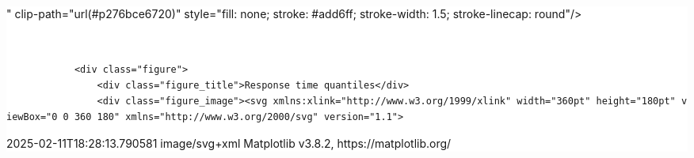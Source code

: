 " clip-path="url(#p276bce6720)" style="fill: none; stroke: #add6ff; stroke-width: 1.5; stroke-linecap: round"/>
   </g>
  </g>
 </g>
 <defs>
  <clipPath id="p276bce6720">
   <rect x="55.555" y="10.368" width="294.077" height="127.95625"/>
  </clipPath>
 </defs>
</svg></div>
                    <div class="figure_legend">&nbsp;</div>
                </div>

                <div class="figure">
                    <div class="figure_title">Response time quantiles</div>
                    <div class="figure_image"><svg xmlns:xlink="http://www.w3.org/1999/xlink" width="360pt" height="180pt" viewBox="0 0 360 180" xmlns="http://www.w3.org/2000/svg" version="1.1">
 <metadata>
  <rdf:RDF xmlns:dc="http://purl.org/dc/elements/1.1/" xmlns:cc="http://creativecommons.org/ns#" xmlns:rdf="http://www.w3.org/1999/02/22-rdf-syntax-ns#">
   <cc:Work>
    <dc:type rdf:resource="http://purl.org/dc/dcmitype/StillImage"/>
    <dc:date>2025-02-11T18:28:13.790581</dc:date>
    <dc:format>image/svg+xml</dc:format>
    <dc:creator>
     <cc:Agent>
      <dc:title>Matplotlib v3.8.2, https://matplotlib.org/</dc:title>
     </cc:Agent>
    </dc:creator>
   </cc:Work>
  </rdf:RDF>
 </metadata>
 <defs>
  <style type="text/css">*{stroke-linejoin: round; stroke-linecap: butt}</style>
 </defs>
 <g id="figure_1">
  <g id="patch_1">
   <path d="M 0 180 
L 360 180 
L 360 0 
L 0 0 
L 0 180 
z
" style="fill: none"/>
  </g>
  <g id="axes_1">
   <g id="patch_2">
    <path d="M 55.555 138.32425 
L 304.445 138.32425 
L 304.445 10.368 
L 55.555 10.368 
L 55.555 138.32425 
z
" style="fill: none"/>
   </g>
   <g id="matplotlib.axis_1">
    <g id="xtick_1">
     <g id="line2d_1">
      <defs>
       <path id="m69bbc35f66" d="M 0 0 
L 0 6 
" style="stroke: #e0e0e0; stroke-width: 1.25"/>
      </defs>